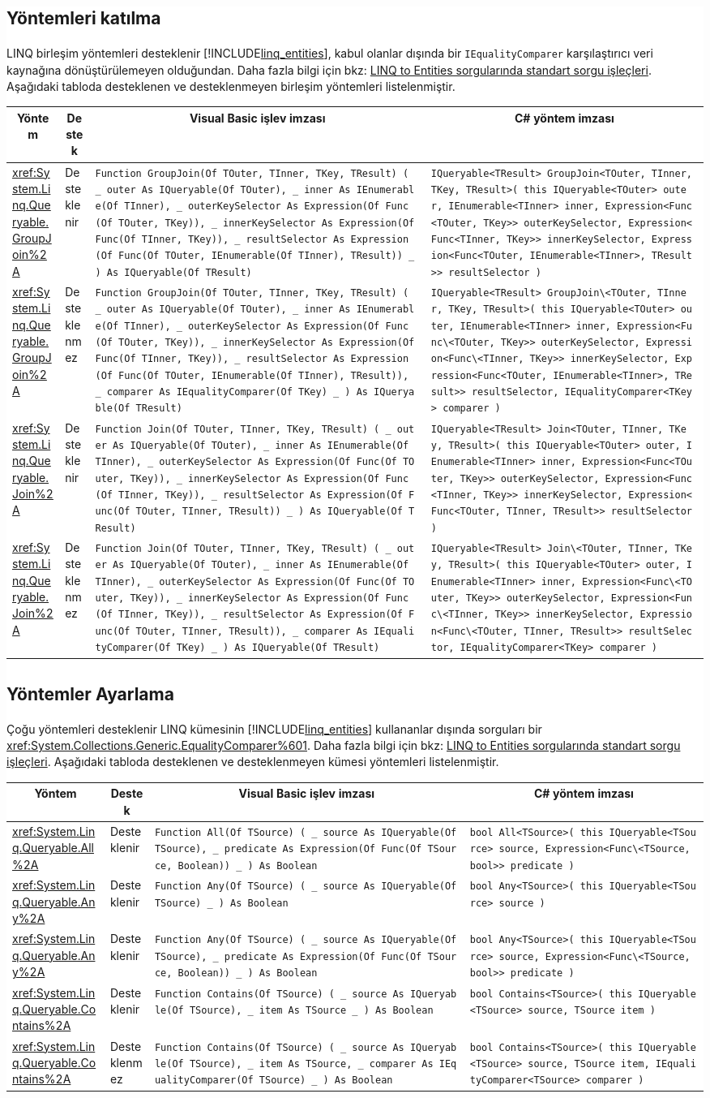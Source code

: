 ## <a name="join-methods"></a>Yöntemleri katılma  
 LINQ birleşim yöntemleri desteklenir [!INCLUDE[linq_entities](../../../../../../includes/linq-entities-md.md)], kabul olanlar dışında bir `IEqualityComparer` karşılaştırıcı veri kaynağına dönüştürülemeyen olduğundan. Daha fazla bilgi için bkz: [LINQ to Entities sorgularında standart sorgu işleçleri](../../../../../../docs/framework/data/adonet/ef/language-reference/standard-query-operators-in-linq-to-entities-queries.md). Aşağıdaki tabloda desteklenen ve desteklenmeyen birleşim yöntemleri listelenmiştir.  
  
|Yöntem|Destek|Visual Basic işlev imzası|C# yöntem imzası|  
|------------|-------------|-------------------------------------|--------------------------|  
|<xref:System.Linq.Queryable.GroupJoin%2A>|Desteklenir|`Function GroupJoin(Of TOuter, TInner, TKey, TResult) ( _ outer As IQueryable(Of TOuter), _ inner As IEnumerable(Of TInner), _ outerKeySelector As Expression(Of Func(Of TOuter, TKey)), _ innerKeySelector As Expression(Of Func(Of TInner, TKey)), _ resultSelector As Expression(Of Func(Of TOuter, IEnumerable(Of TInner), TResult)) _ ) As IQueryable(Of TResult)`|`IQueryable<TResult> GroupJoin<TOuter, TInner, TKey, TResult>( this IQueryable<TOuter> outer, IEnumerable<TInner> inner, Expression<Func<TOuter, TKey>> outerKeySelector, Expression<Func<TInner, TKey>> innerKeySelector, Expression<Func<TOuter, IEnumerable<TInner>, TResult>> resultSelector )`|  
|<xref:System.Linq.Queryable.GroupJoin%2A>|Desteklenmez|`Function GroupJoin(Of TOuter, TInner, TKey, TResult) ( _ outer As IQueryable(Of TOuter), _ inner As IEnumerable(Of TInner), _ outerKeySelector As Expression(Of Func(Of TOuter, TKey)), _ innerKeySelector As Expression(Of Func(Of TInner, TKey)), _ resultSelector As Expression(Of Func(Of TOuter, IEnumerable(Of TInner), TResult)), _ comparer As IEqualityComparer(Of TKey) _ ) As IQueryable(Of TResult)`|`IQueryable<TResult> GroupJoin\<TOuter, TInner, TKey, TResult>( this IQueryable<TOuter> outer, IEnumerable<TInner> inner, Expression<Func\<TOuter, TKey>> outerKeySelector, Expression<Func\<TInner, TKey>> innerKeySelector, Expression<Func<TOuter, IEnumerable<TInner>, TResult>> resultSelector, IEqualityComparer<TKey> comparer )`|  
|<xref:System.Linq.Queryable.Join%2A>|Desteklenir|`Function Join(Of TOuter, TInner, TKey, TResult) ( _ outer As IQueryable(Of TOuter), _ inner As IEnumerable(Of TInner), _ outerKeySelector As Expression(Of Func(Of TOuter, TKey)), _ innerKeySelector As Expression(Of Func(Of TInner, TKey)), _ resultSelector As Expression(Of Func(Of TOuter, TInner, TResult)) _ ) As IQueryable(Of TResult)`|`IQueryable<TResult> Join<TOuter, TInner, TKey, TResult>( this IQueryable<TOuter> outer, IEnumerable<TInner> inner, Expression<Func<TOuter, TKey>> outerKeySelector, Expression<Func<TInner, TKey>> innerKeySelector, Expression<Func<TOuter, TInner, TResult>> resultSelector )`|  
|<xref:System.Linq.Queryable.Join%2A>|Desteklenmez|`Function Join(Of TOuter, TInner, TKey, TResult) ( _ outer As IQueryable(Of TOuter), _ inner As IEnumerable(Of TInner), _ outerKeySelector As Expression(Of Func(Of TOuter, TKey)), _ innerKeySelector As Expression(Of Func(Of TInner, TKey)), _ resultSelector As Expression(Of Func(Of TOuter, TInner, TResult)), _ comparer As IEqualityComparer(Of TKey) _ ) As IQueryable(Of TResult)`|`IQueryable<TResult> Join\<TOuter, TInner, TKey, TResult>( this IQueryable<TOuter> outer, IEnumerable<TInner> inner, Expression<Func\<TOuter, TKey>> outerKeySelector, Expression<Func\<TInner, TKey>> innerKeySelector, Expression<Func\<TOuter, TInner, TResult>> resultSelector, IEqualityComparer<TKey> comparer )`|  
  
## <a name="set-methods"></a>Yöntemler Ayarlama  
 Çoğu yöntemleri desteklenir LINQ kümesinin [!INCLUDE[linq_entities](../../../../../../includes/linq-entities-md.md)] kullananlar dışında sorguları bir <xref:System.Collections.Generic.EqualityComparer%601>. Daha fazla bilgi için bkz: [LINQ to Entities sorgularında standart sorgu işleçleri](../../../../../../docs/framework/data/adonet/ef/language-reference/standard-query-operators-in-linq-to-entities-queries.md). Aşağıdaki tabloda desteklenen ve desteklenmeyen kümesi yöntemleri listelenmiştir.  
  
|Yöntem|Destek|Visual Basic işlev imzası|C# yöntem imzası|  
|------------|-------------|-------------------------------------|--------------------------|  
|<xref:System.Linq.Queryable.All%2A>|Desteklenir|`Function All(Of TSource) ( _ source As IQueryable(Of TSource), _ predicate As Expression(Of Func(Of TSource, Boolean)) _ ) As Boolean`|`bool All<TSource>( this IQueryable<TSource> source, Expression<Func\<TSource, bool>> predicate )`|  
|<xref:System.Linq.Queryable.Any%2A>|Desteklenir|`Function Any(Of TSource) ( _ source As IQueryable(Of TSource) _ ) As Boolean`|`bool Any<TSource>( this IQueryable<TSource> source )`|  
|<xref:System.Linq.Queryable.Any%2A>|Desteklenir|`Function Any(Of TSource) ( _ source As IQueryable(Of TSource), _ predicate As Expression(Of Func(Of TSource, Boolean)) _ ) As Boolean`|`bool Any<TSource>( this IQueryable<TSource> source, Expression<Func\<TSource, bool>> predicate )`|  
|<xref:System.Linq.Queryable.Contains%2A>|Desteklenir|`Function Contains(Of TSource) ( _ source As IQueryable(Of TSource), _ item As TSource _ ) As Boolean`|`bool Contains<TSource>( this IQueryable<TSource> source, TSource item )`|  
|<xref:System.Linq.Queryable.Contains%2A>|Desteklenmez|`Function Contains(Of TSource) ( _ source As IQueryable(Of TSource), _ item As TSource, _ comparer As IEqualityComparer(Of TSource) _ ) As Boolean`|`bool Contains<TSource>( this IQueryable<TSource> source, TSource item, IEqualityComparer<TSource> comparer )`|  